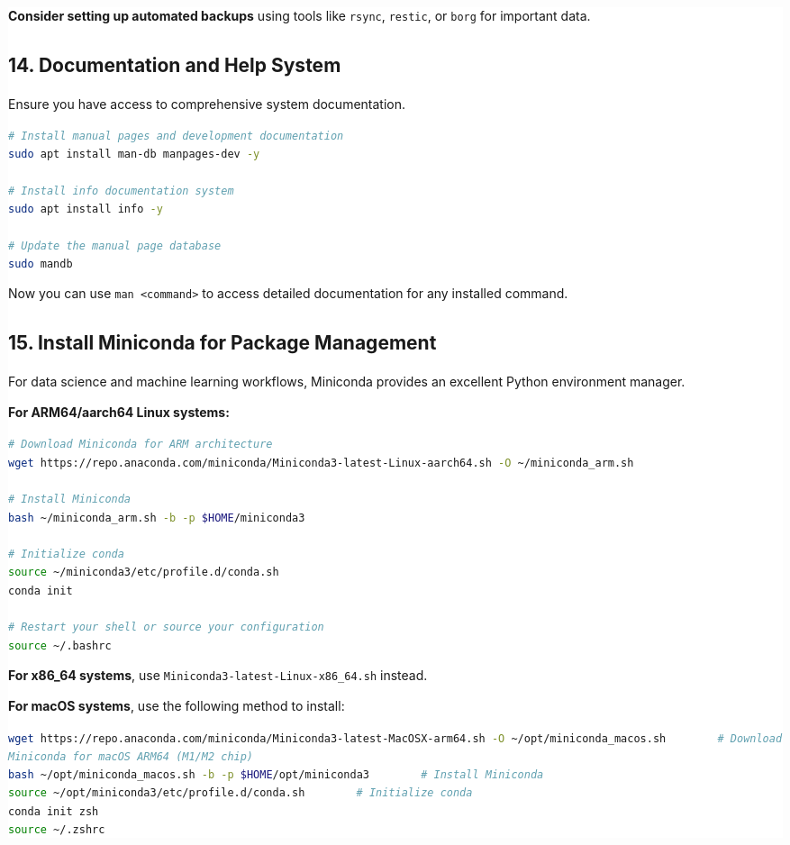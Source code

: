 **Consider setting up automated backups** using tools like `rsync`, `restic`, or `borg` for important data.

## 14. Documentation and Help System

Ensure you have access to comprehensive system documentation.

```bash
# Install manual pages and development documentation
sudo apt install man-db manpages-dev -y

# Install info documentation system
sudo apt install info -y

# Update the manual page database
sudo mandb
```

Now you can use `man <command>` to access detailed documentation for any installed command.

## 15. Install Miniconda for Package Management

For data science and machine learning workflows, Miniconda provides an excellent Python environment manager.

**For ARM64/aarch64 Linux systems:**

```bash
# Download Miniconda for ARM architecture
wget https://repo.anaconda.com/miniconda/Miniconda3-latest-Linux-aarch64.sh -O ~/miniconda_arm.sh

# Install Miniconda
bash ~/miniconda_arm.sh -b -p $HOME/miniconda3

# Initialize conda
source ~/miniconda3/etc/profile.d/conda.sh
conda init

# Restart your shell or source your configuration
source ~/.bashrc
```

**For x86_64 systems**, use `Miniconda3-latest-Linux-x86_64.sh` instead.

**For macOS systems**, use the following method to install:

```bash
wget https://repo.anaconda.com/miniconda/Miniconda3-latest-MacOSX-arm64.sh -O ~/opt/miniconda_macos.sh        # Download Miniconda for macOS ARM64 (M1/M2 chip)
bash ~/opt/miniconda_macos.sh -b -p $HOME/opt/miniconda3        # Install Miniconda
source ~/opt/miniconda3/etc/profile.d/conda.sh        # Initialize conda
conda init zsh
source ~/.zshrc       
```
